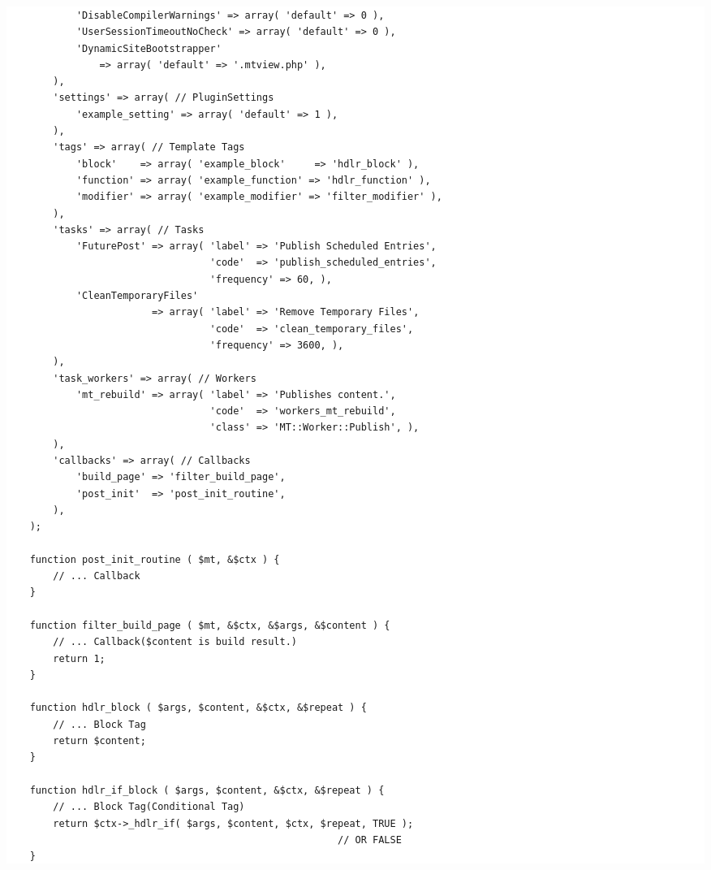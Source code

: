                 'DisableCompilerWarnings' => array( 'default' => 0 ),
                'UserSessionTimeoutNoCheck' => array( 'default' => 0 ),
                'DynamicSiteBootstrapper'
                    => array( 'default' => '.mtview.php' ),
            ),
            'settings' => array( // PluginSettings
                'example_setting' => array( 'default' => 1 ),
            ),
            'tags' => array( // Template Tags
                'block'    => array( 'example_block'     => 'hdlr_block' ),
                'function' => array( 'example_function' => 'hdlr_function' ),
                'modifier' => array( 'example_modifier' => 'filter_modifier' ),
            ),
            'tasks' => array( // Tasks
                'FuturePost' => array( 'label' => 'Publish Scheduled Entries',
                                       'code'  => 'publish_scheduled_entries',
                                       'frequency' => 60, ),
                'CleanTemporaryFiles'
                             => array( 'label' => 'Remove Temporary Files',
                                       'code'  => 'clean_temporary_files',
                                       'frequency' => 3600, ),
            ),
            'task_workers' => array( // Workers
                'mt_rebuild' => array( 'label' => 'Publishes content.',
                                       'code'  => 'workers_mt_rebuild',
                                       'class' => 'MT::Worker::Publish', ),
            ),
            'callbacks' => array( // Callbacks
                'build_page' => 'filter_build_page',
                'post_init'  => 'post_init_routine',
            ),
        );
    
        function post_init_routine ( $mt, &$ctx ) {
            // ... Callback
        }
    
        function filter_build_page ( $mt, &$ctx, &$args, &$content ) {
            // ... Callback($content is build result.)
            return 1;
        }
    
        function hdlr_block ( $args, $content, &$ctx, &$repeat ) {
            // ... Block Tag
            return $content;
        }
    
        function hdlr_if_block ( $args, $content, &$ctx, &$repeat ) {
            // ... Block Tag(Conditional Tag)
            return $ctx->_hdlr_if( $args, $content, $ctx, $repeat, TRUE );
                                                             // OR FALSE
        }
    